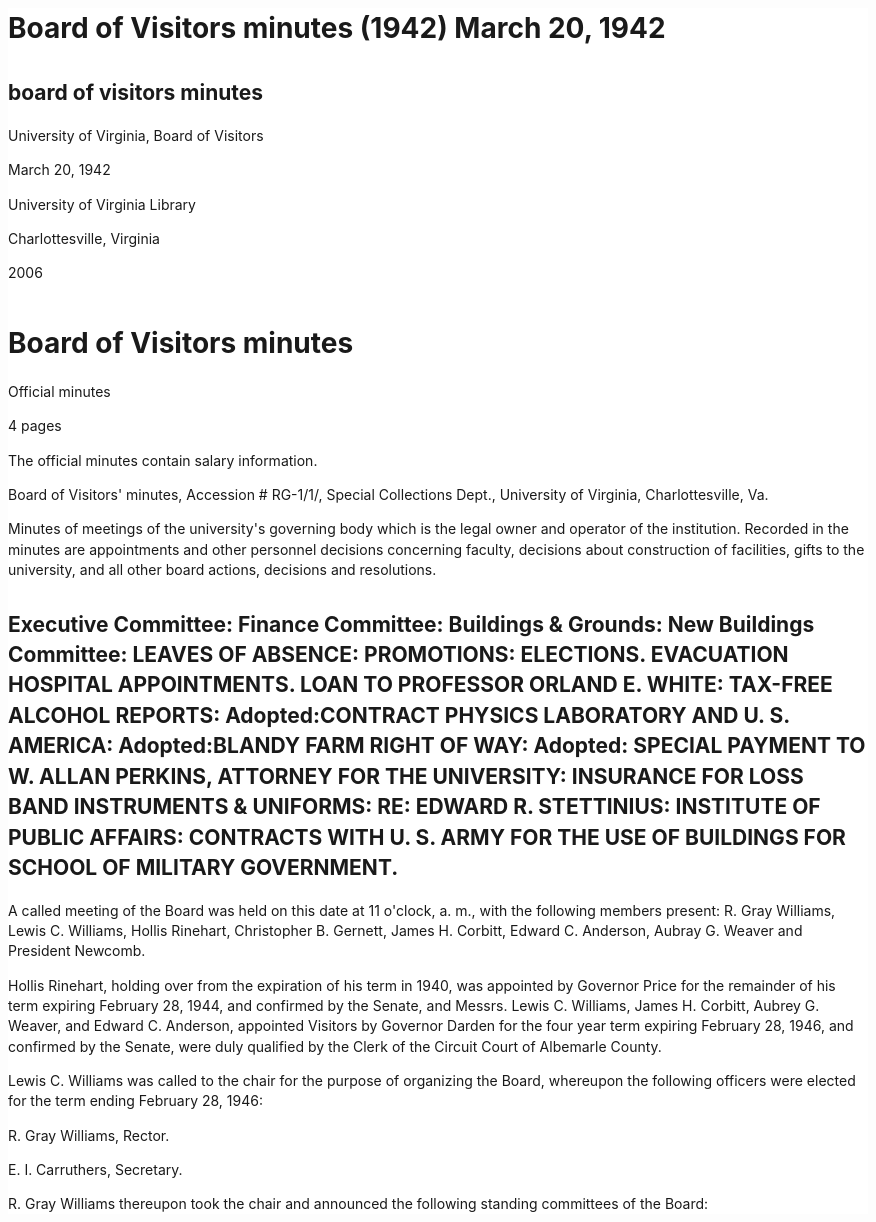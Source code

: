 Board of Visitors minutes (1942) March 20, 1942
===============================================

board of visitors minutes
-------------------------

University of Virginia, Board of Visitors

March 20, 1942

University of Virginia Library

Charlottesville, Virginia

2006

Board of Visitors minutes
=========================

Official minutes

4 pages

The official minutes contain salary information.

Board of Visitors' minutes, Accession # RG-1/1/, Special Collections Dept., University of Virginia, Charlottesville, Va.

Minutes of meetings of the university's governing body which is the legal owner and operator of the institution. Recorded in the minutes are appointments and other personnel decisions concerning faculty, decisions about construction of facilities, gifts to the university, and all other board actions, decisions and resolutions.

Executive Committee: Finance Committee: Buildings & Grounds: New Buildings Committee: LEAVES OF ABSENCE: PROMOTIONS: ELECTIONS. EVACUATION HOSPITAL APPOINTMENTS. LOAN TO PROFESSOR ORLAND E. WHITE: TAX-FREE ALCOHOL REPORTS: Adopted:CONTRACT PHYSICS LABORATORY AND U. S. AMERICA: Adopted:BLANDY FARM RIGHT OF WAY: Adopted: SPECIAL PAYMENT TO W. ALLAN PERKINS, ATTORNEY FOR THE UNIVERSITY: INSURANCE FOR LOSS BAND INSTRUMENTS & UNIFORMS: RE: EDWARD R. STETTINIUS: INSTITUTE OF PUBLIC AFFAIRS: CONTRACTS WITH U. S. ARMY FOR THE USE OF BUILDINGS FOR SCHOOL OF MILITARY GOVERNMENT.
-----------------------------------------------------------------------------------------------------------------------------------------------------------------------------------------------------------------------------------------------------------------------------------------------------------------------------------------------------------------------------------------------------------------------------------------------------------------------------------------------------------------------------------------------------------------------------------------------

A called meeting of the Board was held on this date at 11 o'clock, a. m., with the following members present: R. Gray Williams, Lewis C. Williams, Hollis Rinehart, Christopher B. Gernett, James H. Corbitt, Edward C. Anderson, Aubray G. Weaver and President Newcomb.

Hollis Rinehart, holding over from the expiration of his term in 1940, was appointed by Governor Price for the remainder of his term expiring February 28, 1944, and confirmed by the Senate, and Messrs. Lewis C. Williams, James H. Corbitt, Aubrey G. Weaver, and Edward C. Anderson, appointed Visitors by Governor Darden for the four year term expiring February 28, 1946, and confirmed by the Senate, were duly qualified by the Clerk of the Circuit Court of Albemarle County.

Lewis C. Williams was called to the chair for the purpose of organizing the Board, whereupon the following officers were elected for the term ending February 28, 1946:

R. Gray Williams, Rector.

E. I. Carruthers, Secretary.

R. Gray Williams thereupon took the chair and announced the following standing committees of the Board:
